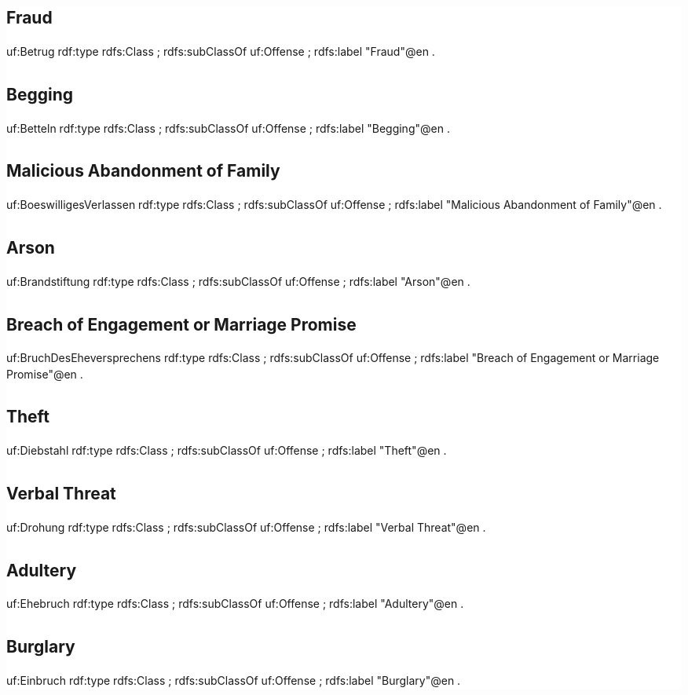 ## Fraud
uf:Betrug rdf:type rdfs:Class ;
    rdfs:subClassOf uf:Offense ;
    rdfs:label "Fraud"@en .

## Begging
uf:Betteln rdf:type rdfs:Class ;
    rdfs:subClassOf uf:Offense ;
    rdfs:label "Begging"@en .

## Malicious Abandonment of Family
uf:BoeswilligesVerlassen rdf:type rdfs:Class ;
    rdfs:subClassOf uf:Offense ;
    rdfs:label "Malicious Abandonment of Family"@en .

## Arson
uf:Brandstiftung rdf:type rdfs:Class ;
    rdfs:subClassOf uf:Offense ;
    rdfs:label "Arson"@en .

## Breach of Engagement or Marriage Promise
uf:BruchDesEheversprechens rdf:type rdfs:Class ;
    rdfs:subClassOf uf:Offense ;
    rdfs:label "Breach of Engagement or Marriage Promise"@en .

## Theft
uf:Diebstahl rdf:type rdfs:Class ;
    rdfs:subClassOf uf:Offense ;
    rdfs:label "Theft"@en .

## Verbal Threat
uf:Drohung rdf:type rdfs:Class ;
    rdfs:subClassOf uf:Offense ;
    rdfs:label "Verbal Threat"@en .

## Adultery
uf:Ehebruch rdf:type rdfs:Class ;
    rdfs:subClassOf uf:Offense ;
    rdfs:label "Adultery"@en .

## Burglary
uf:Einbruch rdf:type rdfs:Class ;
    rdfs:subClassOf uf:Offense ;
    rdfs:label "Burglary"@en .
